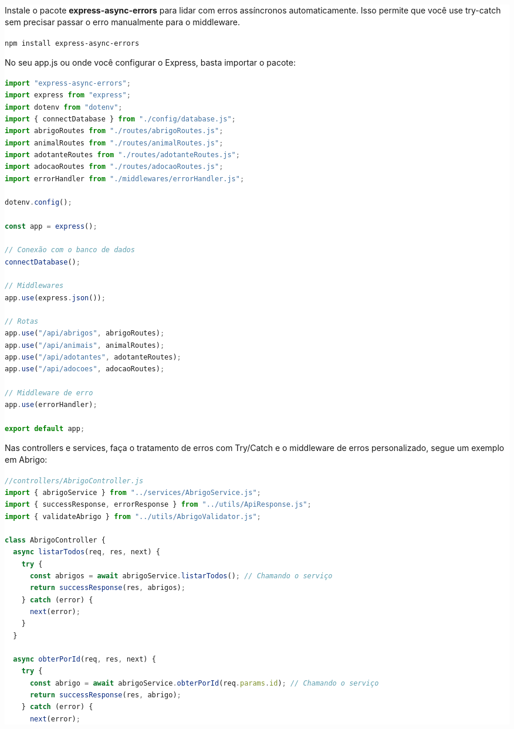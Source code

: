Instale o pacote **express-async-errors** para lidar com erros assíncronos automaticamente. Isso permite que você use try-catch sem precisar passar o erro manualmente para o middleware.

```bash
npm install express-async-errors
```

No seu app.js ou onde você configurar o Express, basta importar o pacote:

```js
import "express-async-errors";
import express from "express";
import dotenv from "dotenv";
import { connectDatabase } from "./config/database.js";
import abrigoRoutes from "./routes/abrigoRoutes.js";
import animalRoutes from "./routes/animalRoutes.js";
import adotanteRoutes from "./routes/adotanteRoutes.js";
import adocaoRoutes from "./routes/adocaoRoutes.js";
import errorHandler from "./middlewares/errorHandler.js";

dotenv.config();

const app = express();

// Conexão com o banco de dados
connectDatabase();

// Middlewares
app.use(express.json());

// Rotas
app.use("/api/abrigos", abrigoRoutes);
app.use("/api/animais", animalRoutes);
app.use("/api/adotantes", adotanteRoutes);
app.use("/api/adocoes", adocaoRoutes);

// Middleware de erro
app.use(errorHandler);

export default app;
```

Nas controllers e services, faça o tratamento de erros com Try/Catch e o middleware de erros personalizado, segue um exemplo em Abrigo:

```js
//controllers/AbrigoController.js
import { abrigoService } from "../services/AbrigoService.js";
import { successResponse, errorResponse } from "../utils/ApiResponse.js";
import { validateAbrigo } from "../utils/AbrigoValidator.js";

class AbrigoController {
  async listarTodos(req, res, next) {
    try {
      const abrigos = await abrigoService.listarTodos(); // Chamando o serviço
      return successResponse(res, abrigos);
    } catch (error) {
      next(error);
    }
  }

  async obterPorId(req, res, next) {
    try {
      const abrigo = await abrigoService.obterPorId(req.params.id); // Chamando o serviço
      return successResponse(res, abrigo);
    } catch (error) {
      next(error);
```
